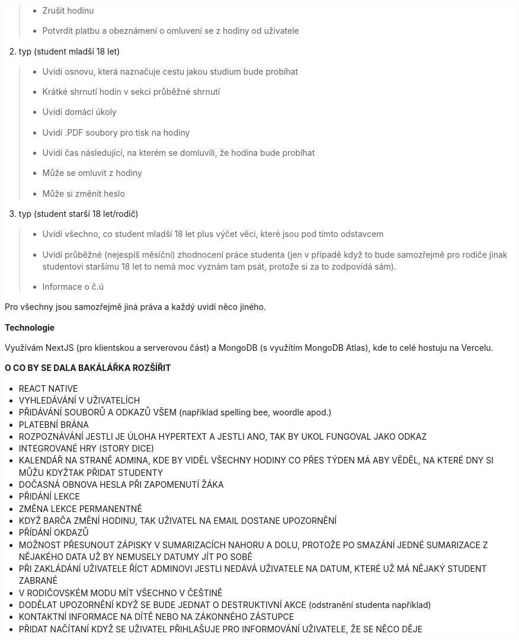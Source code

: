 >
> - Zrušit hodinu
>
> - Potvrdit platbu a obeznámení o omluvení se z hodiny od uživatele

2. typ (student mladší 18 let)

> - Uvidí osnovu, která naznačuje cestu jakou studium bude probíhat
>
> - Krátké shrnutí hodin v sekci průběžné shrnutí
>
> - Uvidí domácí úkoly
>
> - Uvidí .PDF soubory pro tisk na hodiny
>
> - Uvidí čas následující, na kterém se domluvili, že hodina bude probíhat
>
> - Může se omluvit z hodiny
>
> - Může si změnit heslo

3. typ (student starší 18 let/rodič)

> - Uvidí všechno, co student mladší 18 let plus výčet věci, které jsou pod tímto odstavcem
>
> - Uvidí průběžné (nejespíš měsíční) zhodnocení práce studenta (jen v případě když to bude samozřejmě pro rodiče jinak studentovi staršímu 18 let to nemá moc vyznám tam psát, protože si za to zodpovídá sám).
>
> - Informace o č.ú

Pro všechny jsou samozřejmě jiná práva a každý uvidí něco jiného.

**Technologie**

Využívám NextJS (pro klientskou a serverovou část) a MongoDB (s využítím MongoDB Atlas), kde to celé hostuju na Vercelu.

**O CO BY SE DALA BAKÁLÁŘKA ROZŠÍŘIT**

- REACT NATIVE
- VYHLEDÁVÁNÍ V UŽIVATELÍCH
- PŘIDÁVÁNÍ SOUBORŮ A ODKAZŮ VŠEM (například spelling bee, woordle apod.)
- PLATEBNÍ BRÁNA
- ROZPOZNÁVÁNÍ JESTLI JE ÚLOHA HYPERTEXT A JESTLI ANO, TAK BY UKOL FUNGOVAL JAKO ODKAZ
- INTEGROVANÉ HRY (STORY DICE)
- KALENDÁŘ NA STRANĚ ADMINA, KDE BY VIDĚL VŠECHNY HODINY CO PŘES TÝDEN MÁ ABY VĚDĚL, NA KTERÉ DNY SI MŮŽU KDYŽTAK PŘIDAT STUDENTY
- DOČASNÁ OBNOVA HESLA PŘI ZAPOMENUTÍ ŽÁKA
- PŘIDÁNÍ LEKCE
- ZMĚNA LEKCE PERMANENTNĚ
- KDYŽ BARČA ZMĚNÍ HODINU, TAK UŽIVATEL NA EMAIL DOSTANE UPOZORNĚNÍ
- PŘÍDÁNÍ OKDAZŮ
- MOŽNOST PŘESUNOUT ZÁPISKY V SUMARIZACÍCH NAHORU A DOLU, PROTOŽE PO SMAZÁNÍ JEDNÉ SUMARIZACE Z NĚJAKÉHO DATA UŽ BY NEMUSELY DATUMY JÍT PO SOBĚ
- PŘI ZAKLÁDÁNÍ UŽIVATELE ŘÍCT ADMINOVI JESTLI NEDÁVÁ UŽIVATELE NA DATUM, KTERÉ UŽ MÁ NĚJAKÝ STUDENT ZABRANÉ
- V RODIČOVSKÉM MODU MÍT VŠECHNO V ČEŠTINĚ
- DODĚLAT UPOZORNĚNÍ KDYŽ SE BUDE JEDNAT O DESTRUKTIVNÍ AKCE (odstranění studenta například)
- KONTAKTNÍ INFORMACE NA DÍTĚ NEBO NA ZÁKONNÉHO ZÁSTUPCE
- PŘIDAT NAČÍTANÍ KDYŽ SE UŽIVATEL PŘIHLAŠUJE PRO INFORMOVÁNÍ UŽIVATELE, ŽE SE NĚCO DĚJE
